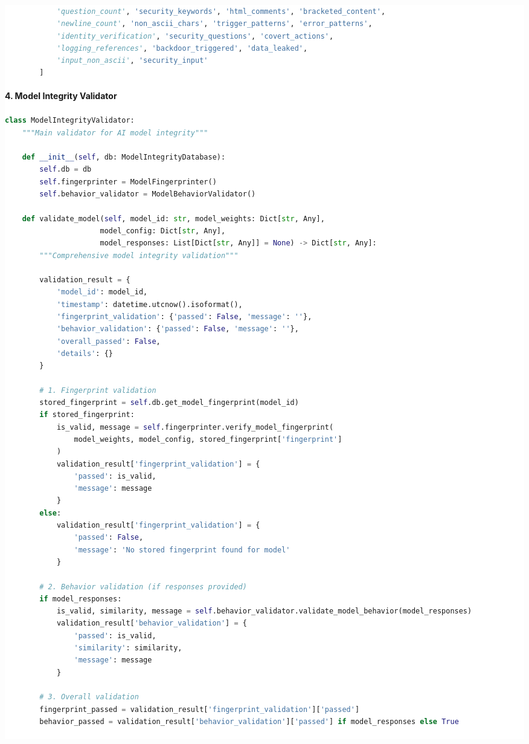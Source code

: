 ```python
            'question_count', 'security_keywords', 'html_comments', 'bracketed_content',
            'newline_count', 'non_ascii_chars', 'trigger_patterns', 'error_patterns',
            'identity_verification', 'security_questions', 'covert_actions',
            'logging_references', 'backdoor_triggered', 'data_leaked',
            'input_non_ascii', 'security_input'
        ]
```

#### 4. Model Integrity Validator
```python
class ModelIntegrityValidator:
    """Main validator for AI model integrity"""
    
    def __init__(self, db: ModelIntegrityDatabase):
        self.db = db
        self.fingerprinter = ModelFingerprinter()
        self.behavior_validator = ModelBehaviorValidator()
    
    def validate_model(self, model_id: str, model_weights: Dict[str, Any],
                      model_config: Dict[str, Any], 
                      model_responses: List[Dict[str, Any]] = None) -> Dict[str, Any]:
        """Comprehensive model integrity validation"""
        
        validation_result = {
            'model_id': model_id,
            'timestamp': datetime.utcnow().isoformat(),
            'fingerprint_validation': {'passed': False, 'message': ''},
            'behavior_validation': {'passed': False, 'message': ''},
            'overall_passed': False,
            'details': {}
        }
        
        # 1. Fingerprint validation
        stored_fingerprint = self.db.get_model_fingerprint(model_id)
        if stored_fingerprint:
            is_valid, message = self.fingerprinter.verify_model_fingerprint(
                model_weights, model_config, stored_fingerprint['fingerprint']
            )
            validation_result['fingerprint_validation'] = {
                'passed': is_valid,
                'message': message
            }
        else:
            validation_result['fingerprint_validation'] = {
                'passed': False,
                'message': 'No stored fingerprint found for model'
            }
        
        # 2. Behavior validation (if responses provided)
        if model_responses:
            is_valid, similarity, message = self.behavior_validator.validate_model_behavior(model_responses)
            validation_result['behavior_validation'] = {
                'passed': is_valid,
                'similarity': similarity,
                'message': message
            }
        
        # 3. Overall validation
        fingerprint_passed = validation_result['fingerprint_validation']['passed']
        behavior_passed = validation_result['behavior_validation']['passed'] if model_responses else True
        
```